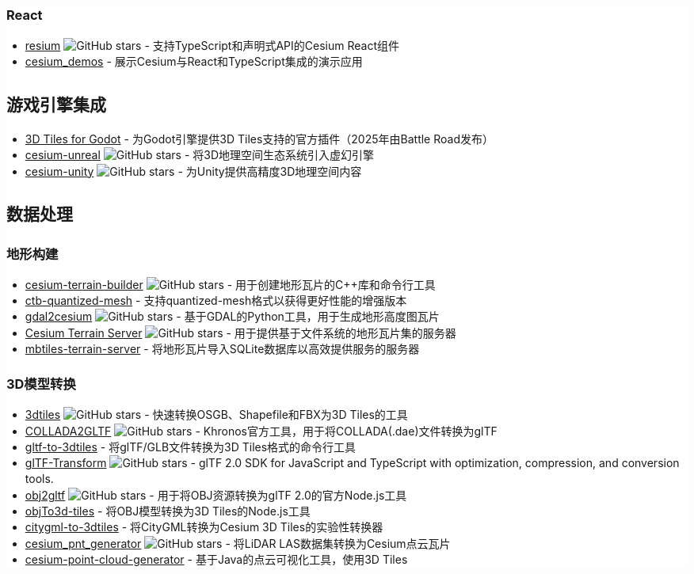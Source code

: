 ### React

*   [resium](https://github.com/reearth/resium) ![GitHub stars](https://img.shields.io/github/stars/reearth/resium?style=flat&logo=github) - 支持TypeScript和声明式API的Cesium React组件
*   [cesium_demos](https://github.com/YanzheZhang/cesium_demos) - 展示Cesium与React和TypeScript集成的演示应用

## 游戏引擎集成

*   [3D Tiles for Godot](https://godotengine.org/asset-library/asset/2807) - 为Godot引擎提供3D Tiles支持的官方插件（2025年由Battle Road发布）
*   [cesium-unreal](https://github.com/CesiumGS/cesium-unreal) ![GitHub stars](https://img.shields.io/github/stars/CesiumGS/cesium-unreal?style=flat&logo=github) - 将3D地理空间生态系统引入虚幻引擎
*   [cesium-unity](https://github.com/CesiumGS/cesium-unity) ![GitHub stars](https://img.shields.io/github/stars/CesiumGS/cesium-unity?style=flat&logo=github) - 为Unity提供高精度3D地理空间内容

## 数据处理

### 地形构建

*   [cesium-terrain-builder](https://github.com/geo-data/cesium-terrain-builder) ![GitHub stars](https://img.shields.io/github/stars/geo-data/cesium-terrain-builder?style=flat&logo=github) - 用于创建地形瓦片的C++库和命令行工具
*   [ctb-quantized-mesh](https://github.com/ahuarte47/cesium-terrain-builder) - 支持quantized-mesh格式以获得更好性能的增强版本
*   [gdal2cesium](https://github.com/homme/gdal2cesium) ![GitHub stars](https://img.shields.io/github/stars/homme/gdal2cesium?style=flat&logo=github) - 基于GDAL的Python工具，用于生成地形高度图瓦片
*   [Cesium Terrain Server](https://github.com/geo-data/cesium-terrain-server) ![GitHub stars](https://img.shields.io/github/stars/geo-data/cesium-terrain-server?style=flat&logo=github) - 用于提供基于文件系统的地形瓦片集的服务器
*   [mbtiles-terrain-server](https://github.com/klokantech/mbtiles-terrain-server) - 将地形瓦片导入SQLite数据库以高效提供服务的服务器

### 3D模型转换

*   [3dtiles](https://github.com/fanvanzh/3dtiles) ![GitHub stars](https://img.shields.io/github/stars/fanvanzh/3dtiles?style=flat&logo=github) - 快速转换OSGB、Shapefile和FBX为3D Tiles的工具
*   [COLLADA2GLTF](https://github.com/KhronosGroup/COLLADA2GLTF) ![GitHub stars](https://img.shields.io/github/stars/KhronosGroup/COLLADA2GLTF?style=flat&logo=github) - Khronos官方工具，用于将COLLADA(.dae)文件转换为glTF
*   [gltf-to-3dtiles](https://github.com/fanvanzh/gltf-to-3dtiles) - 将glTF/GLB文件转换为3D Tiles格式的命令行工具
*   [glTF-Transform](https://github.com/donmccurdy/glTF-Transform) ![GitHub stars](https://img.shields.io/github/stars/donmccurdy/glTF-Transform?style=flat&logo=github) - glTF 2.0 SDK for JavaScript and TypeScript with optimization, compression, and conversion tools.
*   [obj2gltf](https://github.com/CesiumGS/obj2gltf) ![GitHub stars](https://img.shields.io/github/stars/CesiumGS/obj2gltf?style=flat&logo=github) - 用于将OBJ资源转换为glTF 2.0的官方Node.js工具
*   [objTo3d-tiles](https://github.com/fanvanzh/objTo3d-tiles) - 将OBJ模型转换为3D Tiles的Node.js工具
*   [citygml-to-3dtiles](https://github.com/njam/citygml-to-3dtiles) - 将CityGML转换为Cesium 3D Tiles的实验性转换器
*   [cesium_pnt_generator](https://github.com/tum-gis/cesium_pnt_generator) ![GitHub stars](https://img.shields.io/github/stars/tum-gis/cesium_pnt_generator?style=flat&logo=github) - 将LiDAR LAS数据集转换为Cesium点云瓦片
*   [cesium-point-cloud-generator](https://github.com/tum-gis/cesium-point-cloud-generator) - 基于Java的点云可视化工具，使用3D Tiles

